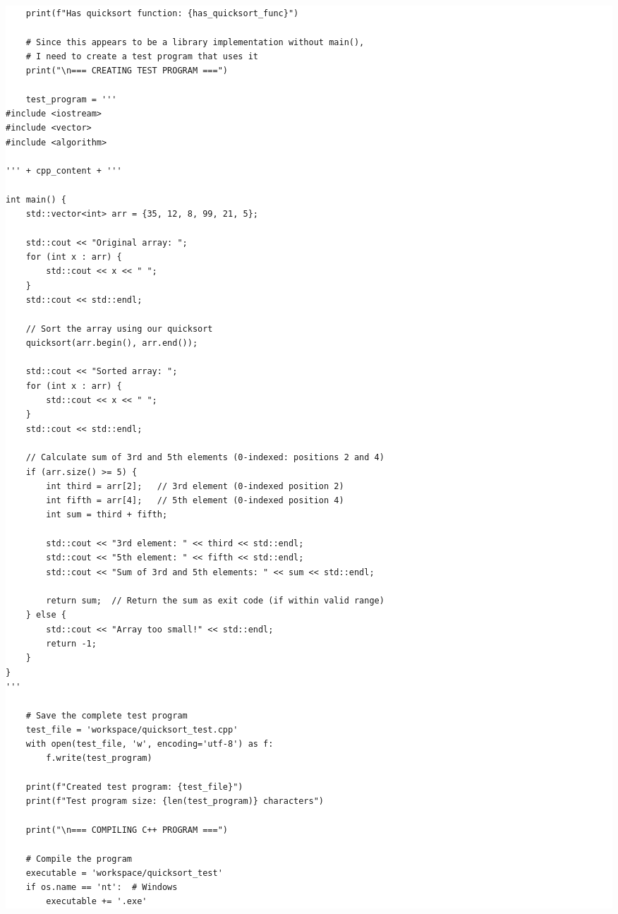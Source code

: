 ```
    print(f"Has quicksort function: {has_quicksort_func}")
    
    # Since this appears to be a library implementation without main(),
    # I need to create a test program that uses it
    print("\n=== CREATING TEST PROGRAM ===")
    
    test_program = '''
#include <iostream>
#include <vector>
#include <algorithm>

''' + cpp_content + '''

int main() {
    std::vector<int> arr = {35, 12, 8, 99, 21, 5};
    
    std::cout << "Original array: ";
    for (int x : arr) {
        std::cout << x << " ";
    }
    std::cout << std::endl;
    
    // Sort the array using our quicksort
    quicksort(arr.begin(), arr.end());
    
    std::cout << "Sorted array: ";
    for (int x : arr) {
        std::cout << x << " ";
    }
    std::cout << std::endl;
    
    // Calculate sum of 3rd and 5th elements (0-indexed: positions 2 and 4)
    if (arr.size() >= 5) {
        int third = arr[2];   // 3rd element (0-indexed position 2)
        int fifth = arr[4];   // 5th element (0-indexed position 4)
        int sum = third + fifth;
        
        std::cout << "3rd element: " << third << std::endl;
        std::cout << "5th element: " << fifth << std::endl;
        std::cout << "Sum of 3rd and 5th elements: " << sum << std::endl;
        
        return sum;  // Return the sum as exit code (if within valid range)
    } else {
        std::cout << "Array too small!" << std::endl;
        return -1;
    }
}
'''
    
    # Save the complete test program
    test_file = 'workspace/quicksort_test.cpp'
    with open(test_file, 'w', encoding='utf-8') as f:
        f.write(test_program)
    
    print(f"Created test program: {test_file}")
    print(f"Test program size: {len(test_program)} characters")
    
    print("\n=== COMPILING C++ PROGRAM ===")
    
    # Compile the program
    executable = 'workspace/quicksort_test'
    if os.name == 'nt':  # Windows
        executable += '.exe'
```
